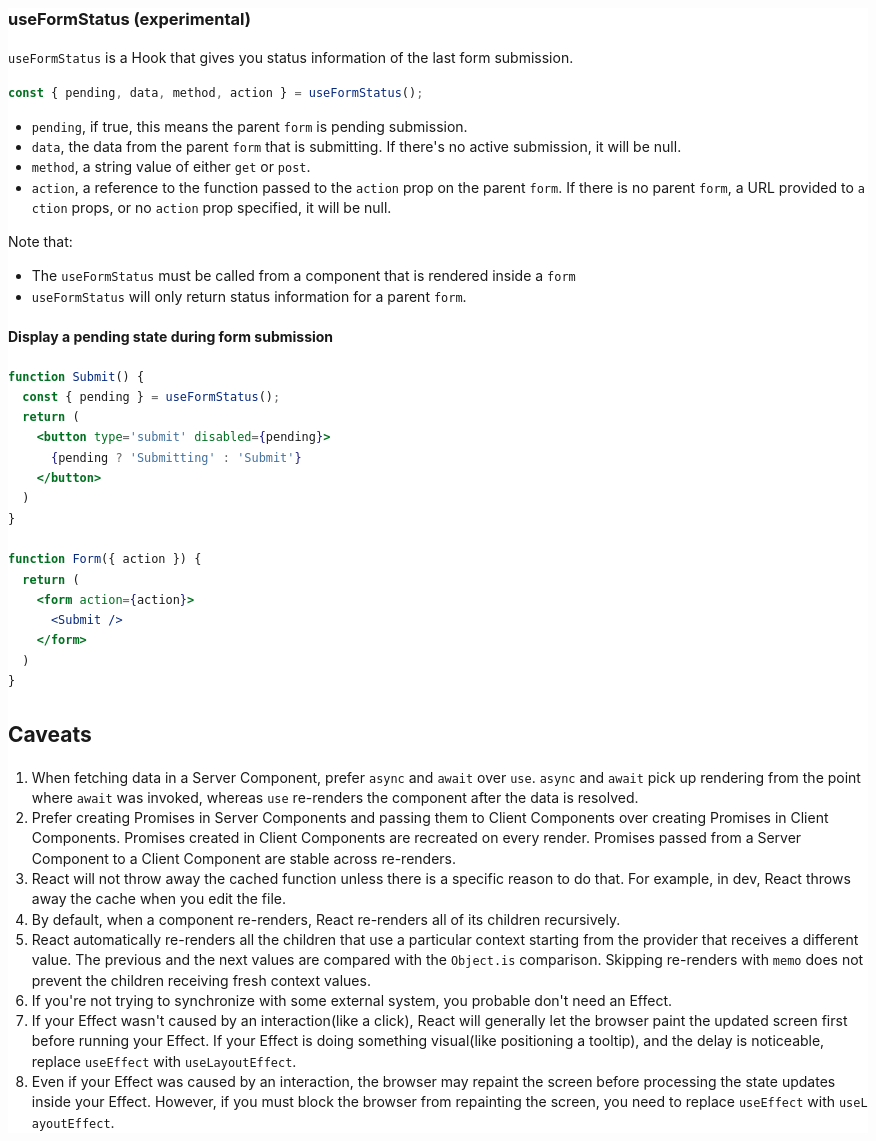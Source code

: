 ### useFormStatus (experimental)

`useFormStatus` is a Hook that gives you status information of the last form submission.

```js
const { pending, data, method, action } = useFormStatus();
```

- `pending`, if true, this means the parent `form` is pending submission.
- `data`, the data from the parent `form` that is submitting. If there's no active submission, it will be null.
- `method`, a string value of either `get` or `post`.
- `action`, a reference to the function passed to the `action` prop on the parent `form`. If there is no parent `form`, a URL provided to `action` props, or no `action` prop specified, it will be null.

Note that:

- The `useFormStatus` must be called from a component that is rendered inside a `form`
- `useFormStatus` will only return status information for a parent `form`.

#### Display a pending state during form submission

```jsx
function Submit() {
  const { pending } = useFormStatus();
  return (
    <button type='submit' disabled={pending}>
      {pending ? 'Submitting' : 'Submit'}
    </button>
  )
}

function Form({ action }) {
  return (
    <form action={action}>
      <Submit />
    </form>
  )
}
```

## Caveats

1. When fetching data in a Server Component, prefer `async` and `await` over `use`. `async` and `await` pick up rendering from the point where `await` was invoked, whereas `use` re-renders the component after the data is resolved.
2. Prefer creating Promises in Server Components and passing them to Client Components over creating Promises in Client Components. Promises created in Client Components are recreated on every render. Promises passed from a Server Component to a Client Component are stable across re-renders.
3. React will not throw away the cached function unless there is a specific reason to do that. For example, in dev, React throws away the cache when you edit the file.
4. By default, when a component re-renders, React re-renders all of its children recursively.
5. React automatically re-renders all the children that use a particular context starting from the provider that receives a different value. The previous and the next values are compared with the `Object.is` comparison. Skipping re-renders with `memo` does not prevent the children receiving fresh context values.
6. If you're not trying to synchronize with some external system, you probable don't need an Effect.
7. If your Effect wasn't caused by an interaction(like a click), React will generally let the browser paint the updated screen first before running your Effect. If your Effect is doing something visual(like positioning a tooltip), and the delay is noticeable, replace `useEffect` with `useLayoutEffect`. 
8. Even if your Effect was caused by an interaction, the browser may repaint the screen before processing the state updates inside your Effect. However, if you must block the browser from repainting the screen, you need to replace `useEffect` with `useLayoutEffect`.